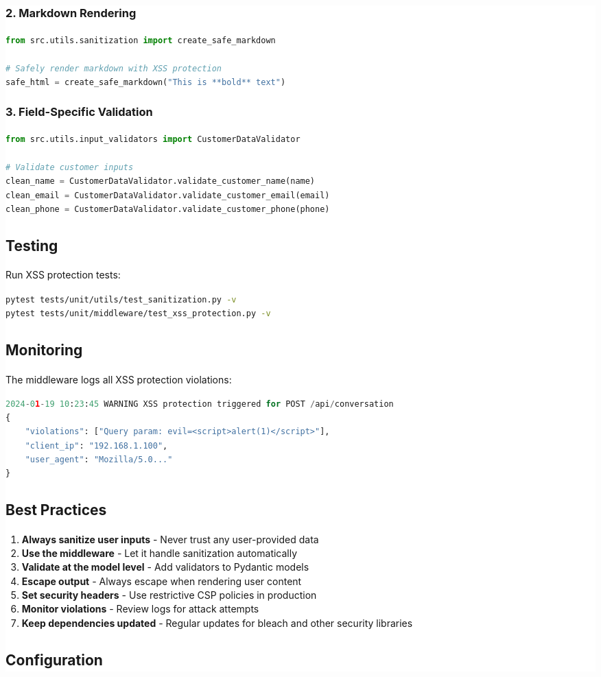 ### 2. Markdown Rendering

```python
from src.utils.sanitization import create_safe_markdown

# Safely render markdown with XSS protection
safe_html = create_safe_markdown("This is **bold** text")
```

### 3. Field-Specific Validation

```python
from src.utils.input_validators import CustomerDataValidator

# Validate customer inputs
clean_name = CustomerDataValidator.validate_customer_name(name)
clean_email = CustomerDataValidator.validate_customer_email(email)
clean_phone = CustomerDataValidator.validate_customer_phone(phone)
```

## Testing

Run XSS protection tests:
```bash
pytest tests/unit/utils/test_sanitization.py -v
pytest tests/unit/middleware/test_xss_protection.py -v
```

## Monitoring

The middleware logs all XSS protection violations:

```python
2024-01-19 10:23:45 WARNING XSS protection triggered for POST /api/conversation
{
    "violations": ["Query param: evil=<script>alert(1)</script>"],
    "client_ip": "192.168.1.100",
    "user_agent": "Mozilla/5.0..."
}
```

## Best Practices

1. **Always sanitize user inputs** - Never trust any user-provided data
2. **Use the middleware** - Let it handle sanitization automatically
3. **Validate at the model level** - Add validators to Pydantic models
4. **Escape output** - Always escape when rendering user content
5. **Set security headers** - Use restrictive CSP policies in production
6. **Monitor violations** - Review logs for attack attempts
7. **Keep dependencies updated** - Regular updates for bleach and other security libraries

## Configuration

